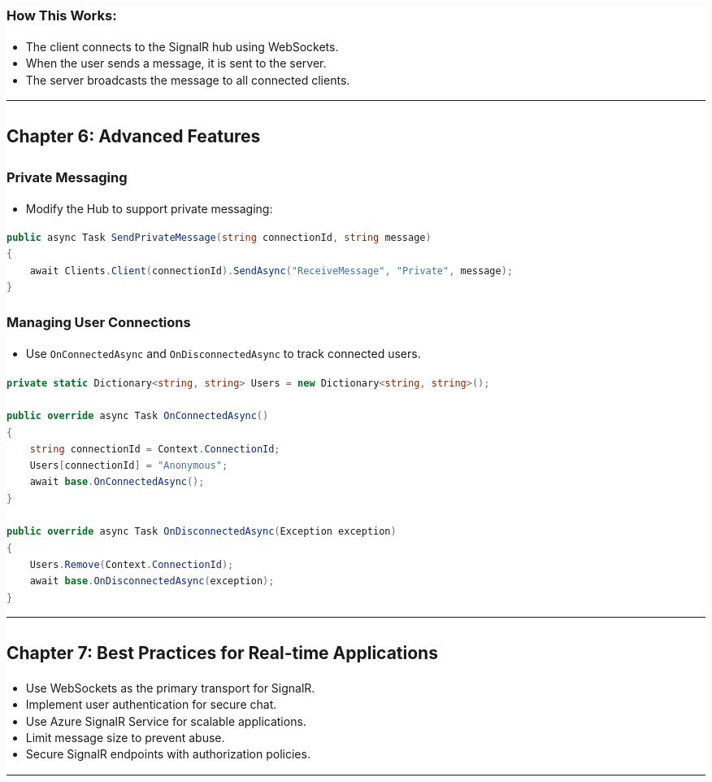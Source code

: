 ### How This Works:

* The client connects to the SignalR hub using WebSockets.
* When the user sends a message, it is sent to the server.
* The server broadcasts the message to all connected clients.

---

## Chapter 6: Advanced Features

### Private Messaging

* Modify the Hub to support private messaging:

```csharp
public async Task SendPrivateMessage(string connectionId, string message)
{
    await Clients.Client(connectionId).SendAsync("ReceiveMessage", "Private", message);
}
```

### Managing User Connections

* Use `OnConnectedAsync` and `OnDisconnectedAsync` to track connected users.

```csharp
private static Dictionary<string, string> Users = new Dictionary<string, string>();

public override async Task OnConnectedAsync()
{
    string connectionId = Context.ConnectionId;
    Users[connectionId] = "Anonymous";
    await base.OnConnectedAsync();
}

public override async Task OnDisconnectedAsync(Exception exception)
{
    Users.Remove(Context.ConnectionId);
    await base.OnDisconnectedAsync(exception);
}
```

---

## Chapter 7: Best Practices for Real-time Applications

* Use WebSockets as the primary transport for SignalR.
* Implement user authentication for secure chat.
* Use Azure SignalR Service for scalable applications.
* Limit message size to prevent abuse.
* Secure SignalR endpoints with authorization policies.

---
